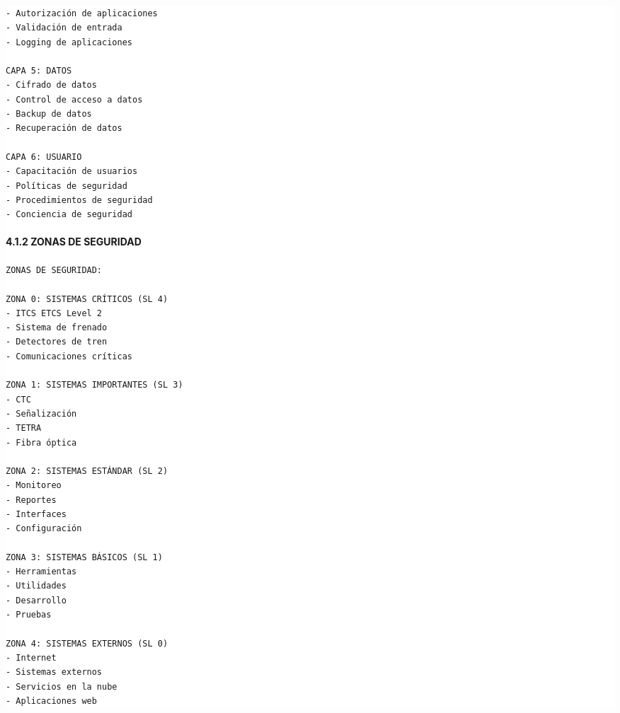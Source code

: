```
- Autorización de aplicaciones
- Validación de entrada
- Logging de aplicaciones

CAPA 5: DATOS
- Cifrado de datos
- Control de acceso a datos
- Backup de datos
- Recuperación de datos

CAPA 6: USUARIO
- Capacitación de usuarios
- Políticas de seguridad
- Procedimientos de seguridad
- Conciencia de seguridad
```

#### **4.1.2 ZONAS DE SEGURIDAD**
```
ZONAS DE SEGURIDAD:

ZONA 0: SISTEMAS CRÍTICOS (SL 4)
- ITCS ETCS Level 2
- Sistema de frenado
- Detectores de tren
- Comunicaciones críticas

ZONA 1: SISTEMAS IMPORTANTES (SL 3)
- CTC
- Señalización
- TETRA
- Fibra óptica

ZONA 2: SISTEMAS ESTÁNDAR (SL 2)
- Monitoreo
- Reportes
- Interfaces
- Configuración

ZONA 3: SISTEMAS BÁSICOS (SL 1)
- Herramientas
- Utilidades
- Desarrollo
- Pruebas

ZONA 4: SISTEMAS EXTERNOS (SL 0)
- Internet
- Sistemas externos
- Servicios en la nube
- Aplicaciones web
```
